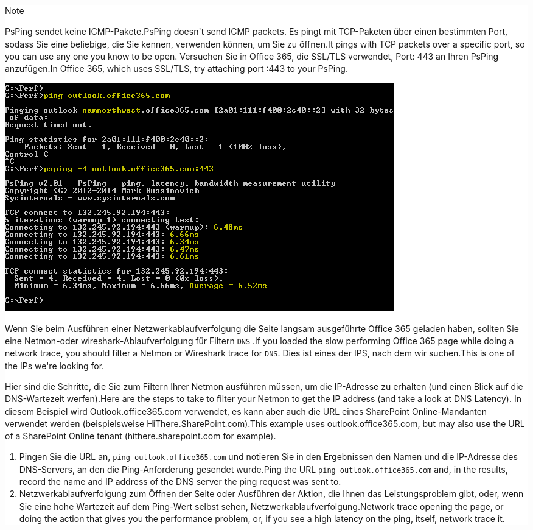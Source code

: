 > [!NOTE]
> <span data-ttu-id="2e6e0-337">PsPing sendet keine ICMP-Pakete.</span><span class="sxs-lookup"><span data-stu-id="2e6e0-337">PsPing doesn't send ICMP packets.</span></span> <span data-ttu-id="2e6e0-338">Es pingt mit TCP-Paketen über einen bestimmten Port, sodass Sie eine beliebige, die Sie kennen, verwenden können, um Sie zu öffnen.</span><span class="sxs-lookup"><span data-stu-id="2e6e0-338">It pings with TCP packets over a specific port, so you can use any one you know to be open.</span></span> <span data-ttu-id="2e6e0-339">Versuchen Sie in Office 365, die SSL/TLS verwendet, Port: 443 an Ihren PsPing anzufügen.</span><span class="sxs-lookup"><span data-stu-id="2e6e0-339">In Office 365, which uses SSL/TLS, try attaching port :443 to your PsPing.</span></span>

![Screenshot, der ein Ping-Auflösen von Outlook.office365.com zeigt, und ein PSPing mit dem 443, das dasselbe tut, aber auch eine 6.5 ms average RTT meldet.](../media/c64339f2-2c96-45b8-b168-c2a060430266.PNG)

<span data-ttu-id="2e6e0-341">Wenn Sie beim Ausführen einer Netzwerkablaufverfolgung die Seite langsam ausgeführte Office 365 geladen haben, sollten Sie eine Netmon-oder wireshark-Ablaufverfolgung für Filtern `DNS` .</span><span class="sxs-lookup"><span data-stu-id="2e6e0-341">If you loaded the slow performing Office 365 page while doing a network trace, you should filter a Netmon or Wireshark trace for `DNS`.</span></span> <span data-ttu-id="2e6e0-342">Dies ist eines der IPS, nach dem wir suchen.</span><span class="sxs-lookup"><span data-stu-id="2e6e0-342">This is one of the IPs we're looking for.</span></span>

<span data-ttu-id="2e6e0-343">Hier sind die Schritte, die Sie zum Filtern Ihrer Netmon ausführen müssen, um die IP-Adresse zu erhalten (und einen Blick auf die DNS-Wartezeit werfen).</span><span class="sxs-lookup"><span data-stu-id="2e6e0-343">Here are the steps to take to filter your Netmon to get the IP address (and take a look at DNS Latency).</span></span> <span data-ttu-id="2e6e0-344">In diesem Beispiel wird Outlook.office365.com verwendet, es kann aber auch die URL eines SharePoint Online-Mandanten verwendet werden (beispielsweise HiThere.SharePoint.com).</span><span class="sxs-lookup"><span data-stu-id="2e6e0-344">This example uses outlook.office365.com, but may also use the URL of a SharePoint Online tenant (hithere.sharepoint.com for example).</span></span>

1. <span data-ttu-id="2e6e0-345">Pingen Sie die URL an, `ping outlook.office365.com` und notieren Sie in den Ergebnissen den Namen und die IP-Adresse des DNS-Servers, an den die Ping-Anforderung gesendet wurde.</span><span class="sxs-lookup"><span data-stu-id="2e6e0-345">Ping the URL `ping outlook.office365.com` and, in the results, record the name and IP address of the DNS server the ping request was sent to.</span></span>
2. <span data-ttu-id="2e6e0-346">Netzwerkablaufverfolgung zum Öffnen der Seite oder Ausführen der Aktion, die Ihnen das Leistungsproblem gibt, oder, wenn Sie eine hohe Wartezeit auf dem Ping-Wert selbst sehen, Netzwerkablaufverfolgung.</span><span class="sxs-lookup"><span data-stu-id="2e6e0-346">Network trace opening the page, or doing the action that gives you the performance problem, or, if you see a high latency on the ping, itself, network trace it.</span></span>